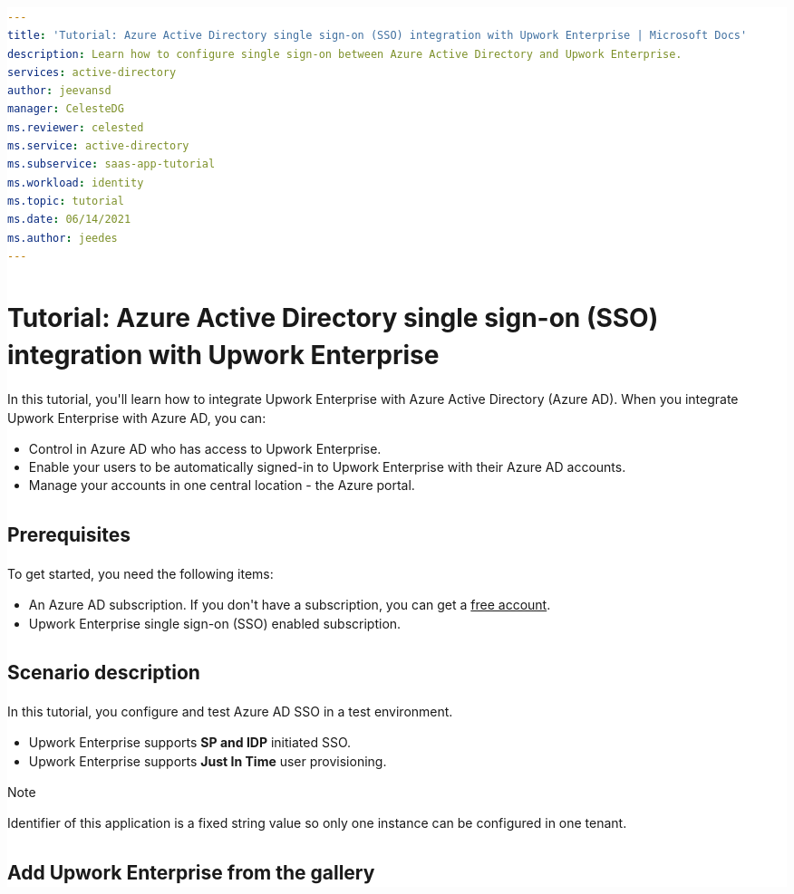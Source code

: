 ```yaml
---
title: 'Tutorial: Azure Active Directory single sign-on (SSO) integration with Upwork Enterprise | Microsoft Docs'
description: Learn how to configure single sign-on between Azure Active Directory and Upwork Enterprise.
services: active-directory
author: jeevansd
manager: CelesteDG
ms.reviewer: celested
ms.service: active-directory
ms.subservice: saas-app-tutorial
ms.workload: identity
ms.topic: tutorial
ms.date: 06/14/2021
ms.author: jeedes
---
```


# Tutorial: Azure Active Directory single sign-on (SSO) integration with Upwork Enterprise

In this tutorial, you'll learn how to integrate Upwork Enterprise with Azure Active Directory (Azure AD). When you integrate Upwork Enterprise with Azure AD, you can:

* Control in Azure AD who has access to Upwork Enterprise.
* Enable your users to be automatically signed-in to Upwork Enterprise with their Azure AD accounts.
* Manage your accounts in one central location - the Azure portal.

## Prerequisites

To get started, you need the following items:

* An Azure AD subscription. If you don't have a subscription, you can get a [free account](https://azure.microsoft.com/free/).
* Upwork Enterprise single sign-on (SSO) enabled subscription.

## Scenario description

In this tutorial, you configure and test Azure AD SSO in a test environment.

* Upwork Enterprise supports **SP and IDP** initiated SSO.
* Upwork Enterprise supports **Just In Time** user provisioning.

> [!NOTE]
> Identifier of this application is a fixed string value so only one instance can be configured in one tenant.

## Add Upwork Enterprise from the gallery
